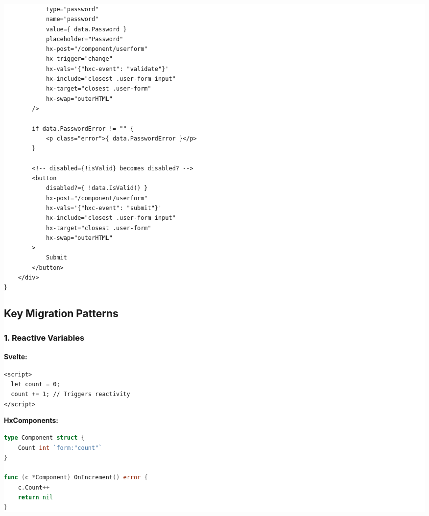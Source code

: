 ```templ
			type="password"
			name="password"
			value={ data.Password }
			placeholder="Password"
			hx-post="/component/userform"
			hx-trigger="change"
			hx-vals='{"hxc-event": "validate"}'
			hx-include="closest .user-form input"
			hx-target="closest .user-form"
			hx-swap="outerHTML"
		/>

		if data.PasswordError != "" {
			<p class="error">{ data.PasswordError }</p>
		}

		<!-- disabled={!isValid} becomes disabled? -->
		<button
			disabled?={ !data.IsValid() }
			hx-post="/component/userform"
			hx-vals='{"hxc-event": "submit"}'
			hx-include="closest .user-form input"
			hx-target="closest .user-form"
			hx-swap="outerHTML"
		>
			Submit
		</button>
	</div>
}
```

## Key Migration Patterns

### 1. Reactive Variables

**Svelte:**
```svelte
<script>
  let count = 0;
  count += 1; // Triggers reactivity
</script>
```

**HxComponents:**
```go
type Component struct {
	Count int `form:"count"`
}

func (c *Component) OnIncrement() error {
	c.Count++
	return nil
}
```

